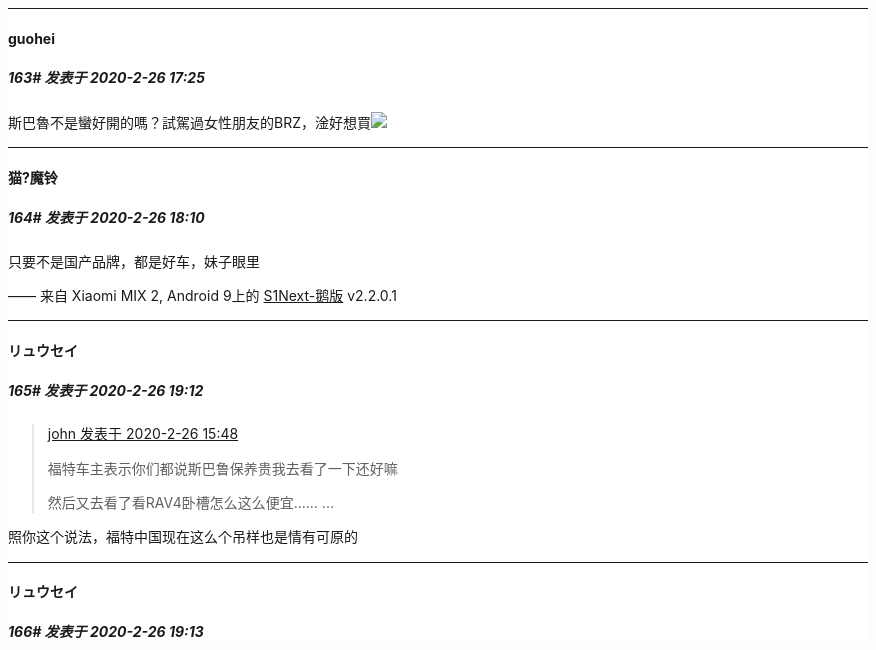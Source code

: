 





-----

####  guohei  
##### 163#       发表于 2020-2-26 17:25




斯巴魯不是蠻好開的嗎？試駕過女性朋友的BRZ，淦好想買<img src="https://static.saraba1st.com/image/smiley/face2017/138.png" referrerpolicy="no-referrer">







-----

####  猫?魔铃  
##### 164#       发表于 2020-2-26 18:10




只要不是国产品牌，都是好车，妹子眼里

—— 来自 Xiaomi MIX 2, Android 9上的 [S1Next-鹅版](https://github.com/ykrank/S1-Next/releases) v2.2.0.1







-----

####  リュウセイ  
##### 165#       发表于 2020-2-26 19:12



<blockquote><a href="httphttps://bbs.saraba1st.com/2b/forum.php?mod=redirect&amp;goto=findpost&amp;pid=46533219&amp;ptid=1915728" target="_blank">john 发表于 2020-2-26 15:48</a>

福特车主表示你们都说斯巴鲁保养贵我去看了一下还好嘛


然后又去看了看RAV4卧槽怎么这么便宜…… ...</blockquote>
照你这个说法，福特中国现在这么个吊样也是情有可原的







-----

####  リュウセイ  
##### 166#       发表于 2020-2-26 19:13

